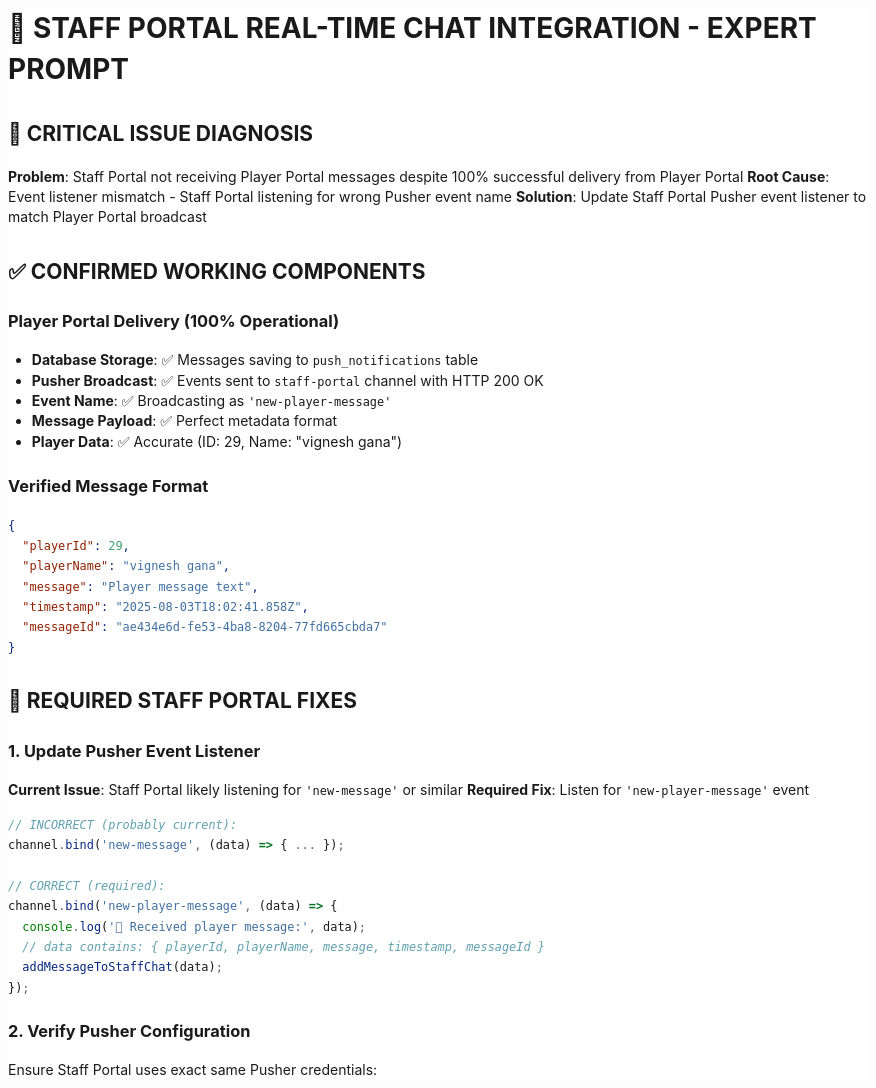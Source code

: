 # 🎯 STAFF PORTAL REAL-TIME CHAT INTEGRATION - EXPERT PROMPT

## 🚨 CRITICAL ISSUE DIAGNOSIS

**Problem**: Staff Portal not receiving Player Portal messages despite 100% successful delivery from Player Portal
**Root Cause**: Event listener mismatch - Staff Portal listening for wrong Pusher event name
**Solution**: Update Staff Portal Pusher event listener to match Player Portal broadcast

## ✅ CONFIRMED WORKING COMPONENTS

### Player Portal Delivery (100% Operational)
- **Database Storage**: ✅ Messages saving to `push_notifications` table
- **Pusher Broadcast**: ✅ Events sent to `staff-portal` channel with HTTP 200 OK
- **Event Name**: ✅ Broadcasting as `'new-player-message'` 
- **Message Payload**: ✅ Perfect metadata format
- **Player Data**: ✅ Accurate (ID: 29, Name: "vignesh gana")

### Verified Message Format
```json
{
  "playerId": 29,
  "playerName": "vignesh gana", 
  "message": "Player message text",
  "timestamp": "2025-08-03T18:02:41.858Z",
  "messageId": "ae434e6d-fe53-4ba8-8204-77fd665cbda7"
}
```

## 🔧 REQUIRED STAFF PORTAL FIXES

### 1. Update Pusher Event Listener
**Current Issue**: Staff Portal likely listening for `'new-message'` or similar
**Required Fix**: Listen for `'new-player-message'` event

```javascript
// INCORRECT (probably current):
channel.bind('new-message', (data) => { ... });

// CORRECT (required):
channel.bind('new-player-message', (data) => {
  console.log('📨 Received player message:', data);
  // data contains: { playerId, playerName, message, timestamp, messageId }
  addMessageToStaffChat(data);
});
```

### 2. Verify Pusher Configuration
Ensure Staff Portal uses exact same Pusher credentials:
